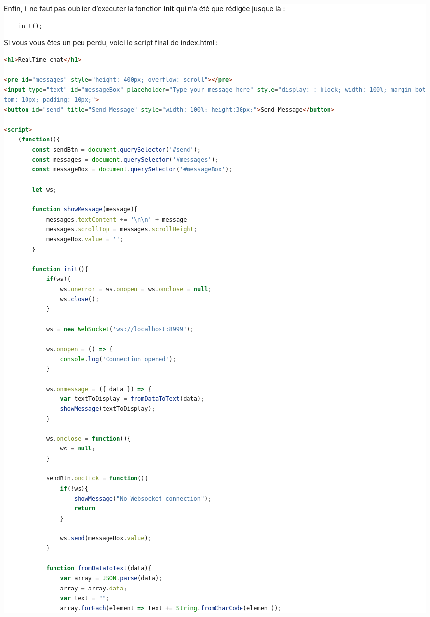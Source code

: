 Enfin, il ne faut pas oublier d’exécuter la fonction **init** qui n’a été que rédigée jusque là :

```html
    init();
```

Si vous vous êtes un peu perdu, voici le script final de index.html :

```html
<h1>RealTime chat</h1>

<pre id="messages" style="height: 400px; overflow: scroll"></pre>
<input type="text" id="messageBox" placeholder="Type your message here" style="display: : block; width: 100%; margin-bottom: 10px; padding: 10px;">
<button id="send" title="Send Message" style="width: 100%; height:30px;">Send Message</button>

<script>
    (function(){
        const sendBtn = document.querySelector('#send');
        const messages = document.querySelector('#messages');
        const messageBox = document.querySelector('#messageBox');

        let ws;

        function showMessage(message){
            messages.textContent += '\n\n' + message
            messages.scrollTop = messages.scrollHeight;
            messageBox.value = '';
        }

        function init(){
            if(ws){
                ws.onerror = ws.onopen = ws.onclose = null;
                ws.close();
            }

            ws = new WebSocket('ws://localhost:8999');

            ws.onopen = () => {
                console.log('Connection opened');
            }

            ws.onmessage = ({ data }) => {
                var textToDisplay = fromDataToText(data); 
                showMessage(textToDisplay);
            }

            ws.onclose = function(){
                ws = null;
            }

            sendBtn.onclick = function(){
                if(!ws){
                    showMessage("No Websocket connection");
                    return
                }

                ws.send(messageBox.value);
            }

            function fromDataToText(data){
                var array = JSON.parse(data);
                array = array.data;
                var text = "";
                array.forEach(element => text += String.fromCharCode(element));
```